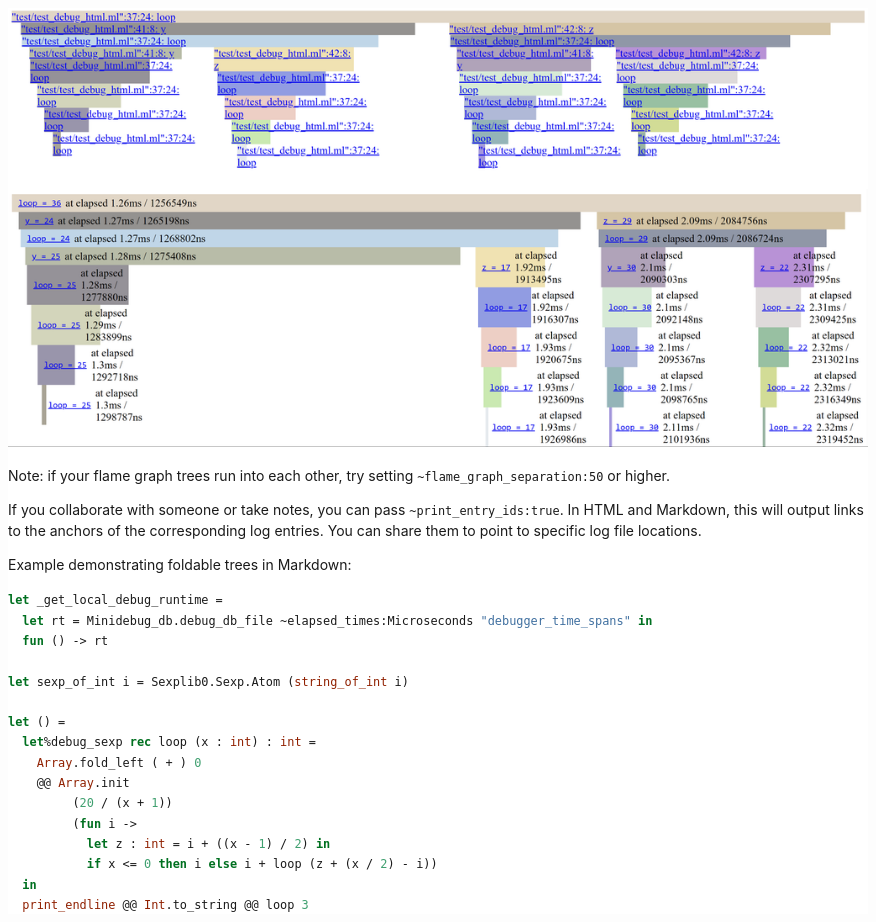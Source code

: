 ![Flame graph with paths, no time tags](doc/flame_graph_paths_no_time.png)
![Flame graph with values first mode, elapsed times](doc/flame_graph_values_first_elapsed.png)

Note: if your flame graph trees run into each other, try setting `~flame_graph_separation:50` or higher.

If you collaborate with someone or take notes, you can pass `~print_entry_ids:true`. In HTML and Markdown, this will output links to the anchors of the corresponding log entries. You can share them to point to specific log file locations.

Example demonstrating foldable trees in Markdown:


```ocaml
let _get_local_debug_runtime =
  let rt = Minidebug_db.debug_db_file ~elapsed_times:Microseconds "debugger_time_spans" in
  fun () -> rt

let sexp_of_int i = Sexplib0.Sexp.Atom (string_of_int i)

let () =
  let%debug_sexp rec loop (x : int) : int =
    Array.fold_left ( + ) 0
    @@ Array.init
         (20 / (x + 1))
         (fun i ->
           let z : int = i + ((x - 1) / 2) in
           if x <= 0 then i else i + loop (z + (x / 2) - i))
  in
  print_endline @@ Int.to_string @@ loop 3
```
